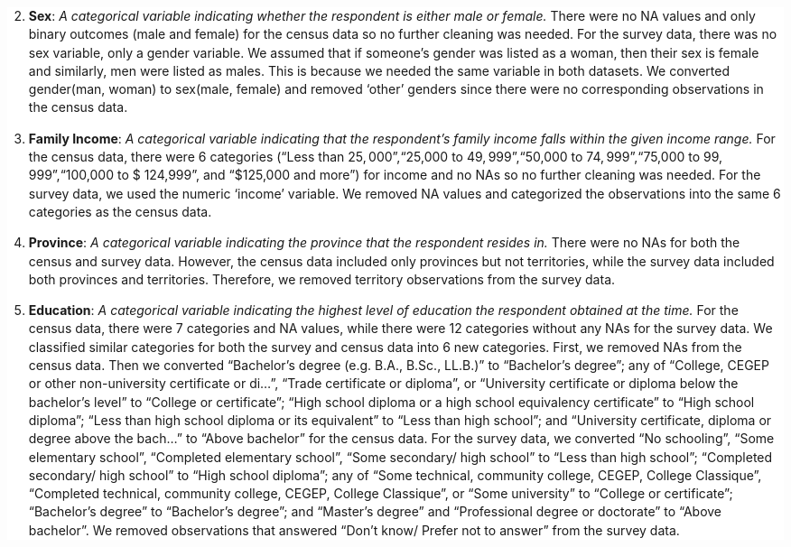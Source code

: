 2.  **Sex**: *A categorical variable indicating whether the respondent
    is either male or female.* There were no NA values and only binary
    outcomes (male and female) for the census data so no further
    cleaning was needed. For the survey data, there was no sex variable,
    only a gender variable. We assumed that if someone’s gender was
    listed as a woman, then their sex is female and similarly, men were
    listed as males. This is because we needed the same variable in both
    datasets. We converted gender(man, woman) to sex(male, female) and
    removed ‘other’ genders since there were no corresponding
    observations in the census data.

3.  **Family Income**: *A categorical variable indicating that the
    respondent’s family income falls within the given income range.* For
    the census data, there were 6 categories (“Less than $25,000”,
    “$25,000 to $49,999”, “$50,000 to $74,999”, “$75,000 to $99,999”,
    “$100,000 to $ 124,999”, and “$125,000 and more”) for income and no
    NAs so no further cleaning was needed. For the survey data, we used
    the numeric ‘income’ variable. We removed NA values and categorized
    the observations into the same 6 categories as the census data.

4.  **Province**: *A categorical variable indicating the province that
    the respondent resides in.* There were no NAs for both the census
    and survey data. However, the census data included only provinces
    but not territories, while the survey data included both provinces
    and territories. Therefore, we removed territory observations from
    the survey data.

5.  **Education**: *A categorical variable indicating the highest level
    of education the respondent obtained at the time.* For the census
    data, there were 7 categories and NA values, while there were 12
    categories without any NAs for the survey data. We classified
    similar categories for both the survey and census data into 6 new
    categories. First, we removed NAs from the census data. Then we
    converted “Bachelor’s degree (e.g. B.A., B.Sc., LL.B.)” to
    “Bachelor’s degree”; any of “College, CEGEP or other non-university
    certificate or di…”, “Trade certificate or diploma”, or “University
    certificate or diploma below the bachelor’s level” to “College or
    certificate”; “High school diploma or a high school equivalency
    certificate” to “High school diploma”; “Less than high school
    diploma or its equivalent” to “Less than high school”; and
    “University certificate, diploma or degree above the bach…” to
    “Above bachelor” for the census data. For the survey data, we
    converted “No schooling”, “Some elementary school”, “Completed
    elementary school”, “Some secondary/ high school” to “Less than high
    school”; “Completed secondary/ high school” to “High school
    diploma”; any of “Some technical, community college, CEGEP, College
    Classique”, “Completed technical, community college, CEGEP, College
    Classique”, or “Some university” to “College or certificate”;
    “Bachelor’s degree” to “Bachelor’s degree”; and “Master’s degree”
    and “Professional degree or doctorate” to “Above bachelor”. We
    removed observations that answered “Don’t know/ Prefer not to
    answer” from the survey data.
